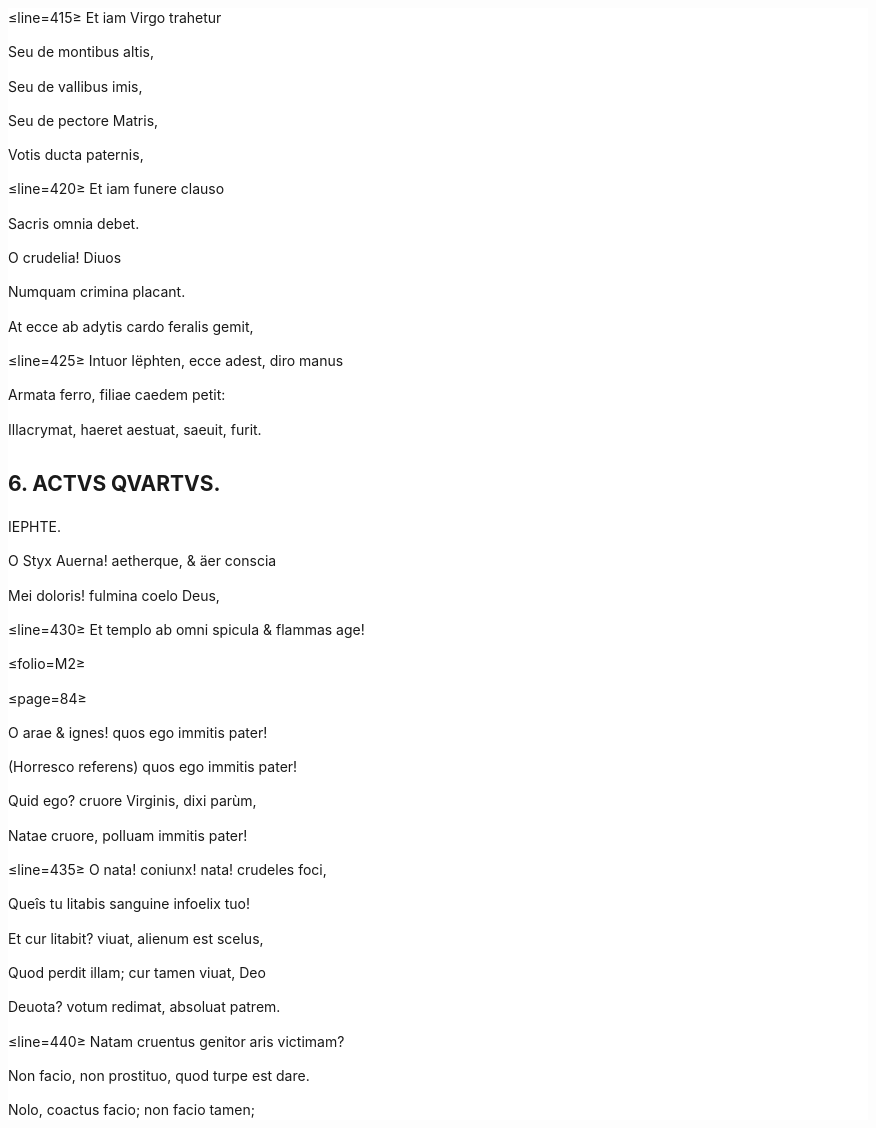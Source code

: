 ≤line=415≥ Et iam Virgo trahetur

Seu de montibus altis,

Seu de vallibus imis,

Seu de pectore Matris,

Votis ducta paternis,

≤line=420≥ Et iam funere clauso

Sacris omnia debet.

O crudelia! Diuos

Numquam crimina placant.

At ecce ab adytis cardo feralis gemit,

≤line=425≥ Intuor Iëphten, ecce adest, diro manus

Armata ferro, filiae caedem petit:

Illacrymat, haeret aestuat, saeuit, furit.



## 6. ACTVS QVARTVS.

IEPHTE.

O Styx Auerna! aetherque, & äer conscia

Mei doloris! fulmina coelo Deus,

≤line=430≥ Et templo ab omni spicula & flammas age!

≤folio=M2≥

≤page=84≥

O arae & ignes! quos ego immitis pater!

(Horresco referens) quos ego immitis pater!

Quid ego? cruore Virginis, dixi parùm,

Natae cruore, polluam immitis pater!

≤line=435≥ O nata! coniunx! nata! crudeles foci,

Queîs tu litabis sanguine infoelix tuo!

Et cur litabit? viuat, alienum est scelus,

Quod perdit illam; cur tamen viuat, Deo

Deuota? votum redimat, absoluat patrem.

≤line=440≥ Natam cruentus genitor aris victimam?

Non facio, non prostituo, quod turpe est dare.

Nolo, coactus facio; non facio tamen;
